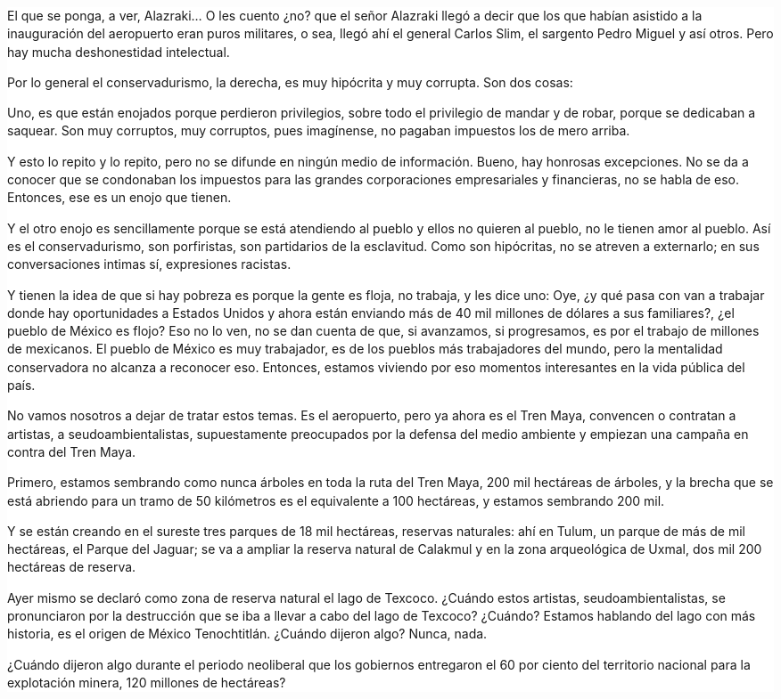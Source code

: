 El que se ponga, a ver, Alazraki… O les cuento ¿no? que el señor Alazraki
llegó a decir que los que habían asistido a la inauguración del aeropuerto
eran puros militares, o sea, llegó ahí el general Carlos Slim, el sargento
Pedro Miguel y así otros. Pero hay mucha deshonestidad intelectual.

Por lo general el conservadurismo, la derecha, es muy hipócrita y muy
corrupta. Son dos cosas:

Uno, es que están enojados porque perdieron privilegios, sobre todo el
privilegio de mandar y de robar, porque se dedicaban a saquear. Son muy
corruptos, muy corruptos, pues imagínense, no pagaban impuestos los de mero
arriba.

Y esto lo repito y lo repito, pero no se difunde en ningún medio de
información. Bueno, hay honrosas excepciones. No se da a conocer que se
condonaban los impuestos para las grandes corporaciones empresariales y
financieras, no se habla de eso. Entonces, ese es un enojo que tienen.

Y el otro enojo es sencillamente porque se está atendiendo al pueblo y ellos
no quieren al pueblo, no le tienen amor al pueblo. Así es el conservadurismo,
son porfiristas, son partidarios de la esclavitud. Como son hipócritas, no se
atreven a externarlo; en sus conversaciones intimas sí, expresiones racistas.

Y tienen la idea de que si hay pobreza es porque la gente es floja, no
trabaja, y les dice uno: Oye, ¿y qué pasa con van a trabajar donde hay
oportunidades a Estados Unidos y ahora están enviando más de 40 mil millones
de dólares a sus familiares?, ¿el pueblo de México es flojo? Eso no lo ven, no
se dan cuenta de que, si avanzamos, si progresamos, es por el trabajo de
millones de mexicanos. El pueblo de México es muy trabajador, es de los
pueblos más trabajadores del mundo, pero la mentalidad conservadora no alcanza
a reconocer eso. Entonces, estamos viviendo por eso momentos interesantes en
la vida pública del país.

No vamos nosotros a dejar de tratar estos temas. Es el aeropuerto, pero ya
ahora es el Tren Maya, convencen o contratan a artistas, a
seudoambientalistas, supuestamente preocupados por la defensa del medio
ambiente y empiezan una campaña en contra del Tren Maya.

Primero, estamos sembrando como nunca árboles en toda la ruta del Tren Maya,
200 mil hectáreas de árboles, y la brecha que se está abriendo para un tramo
de 50 kilómetros es el equivalente a 100 hectáreas, y estamos sembrando 200
mil.

Y se están creando en el sureste tres parques de 18 mil hectáreas, reservas
naturales: ahí en Tulum, un parque de más de mil hectáreas, el Parque del
Jaguar; se va a ampliar la reserva natural de Calakmul y en la zona
arqueológica de Uxmal, dos mil 200 hectáreas de reserva.

Ayer mismo se declaró como zona de reserva natural el lago de Texcoco. ¿Cuándo
estos artistas, seudoambientalistas, se pronunciaron por la destrucción que se
iba a llevar a cabo del lago de Texcoco? ¿Cuándo? Estamos hablando del lago
con más historia, es el origen de México Tenochtitlán. ¿Cuándo dijeron algo?
Nunca, nada.

¿Cuándo dijeron algo durante el periodo neoliberal que los gobiernos
entregaron el 60 por ciento del territorio nacional para la explotación
minera, 120 millones de hectáreas?
